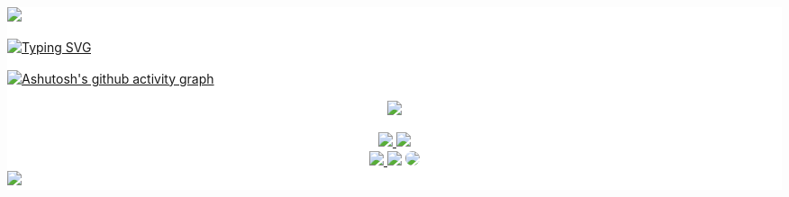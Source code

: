 <img width=100% src="https://capsule-render.vercel.app/api?type=waving&color=7CFC00&height=120&section=header"/>

[![Typing SVG](https://readme-typing-svg.herokuapp.com/?color=3CB371&size=35&center=true&vCenter=true&width=1000&lines=HELLO,+My+name+is+Vinicios+Weide+Ebling;I'm+18+years+old;I'm+from+Brazil;I+study+systems+analysis+and+development;Be+Welcome!+:%29)](https://git.io/typing-svg)

[![Ashutosh's github activity graph](https://github-readme-activity-graph.cyclic.app/graph?username=ViniciosWE&bg_color=0d1117&color=3CB371&line=3CB371&point=7CFC00&area=true&hide_border=true)](https://github.com/ashutosh00710/github-readme-activity-graph)

<p align="center">
  <img src="https://github-profile-trophy.vercel.app/?username=ViniciosWE&theme=dracula&row=2&no-bg=true&column=3&margin-w=15&margin-h=15" />
</p>

<div align="center">
  <a href="https://github.com/duribeiro">
    <img height="150em" src="https://github-readme-stats.vercel.app/api?username=ViniciosWE&count_private=true&include_all_commits=true&show_icons=true&theme=merko&hide_border=false&show_owner=true"/>
     <img height="150em" src="https://github-readme-stats.vercel.app/api/top-langs/?username=ViniciosWE&theme=merko&hide_border=false&&layout=compact"/>
  </a>
</div>


<div align="center"> 
<a href="https://www.instagram.com/dev_vinicios/" target="_blank"><img src="https://img.shields.io/badge/-Instagram-%23E4405F?style=for-the-badge&logo=instagram&logoColor=white"</a>
<a href = "mailto:vinicioswe2005@gmail.com"> <img src="https://img.shields.io/badge/-Gmail-%23333?style=for-the-badge&logo=gmail&logoColor=white" target="_blank"></a>
<a href="https://www.linkedin.com/public-profile/settings?lipi=urn%3Ali%3Apage%3Ad_flagship3_profile_self_edit_contact-info%3BGmfpnfElR3%2Bvrx7iXRfuYA%3D%3D" target="_blank"><img src="https://img.shields.io/badge/-LinkedIn-%230077B5?style=for-the-badge&logo=linkedin&logoColor=white" style="border-radius: 30px" target="_blank"></a> 
 </div>
 
<img width=100% src="https://capsule-render.vercel.app/api?type=waving&color=7CFC00&height=120&section=footer"/>
